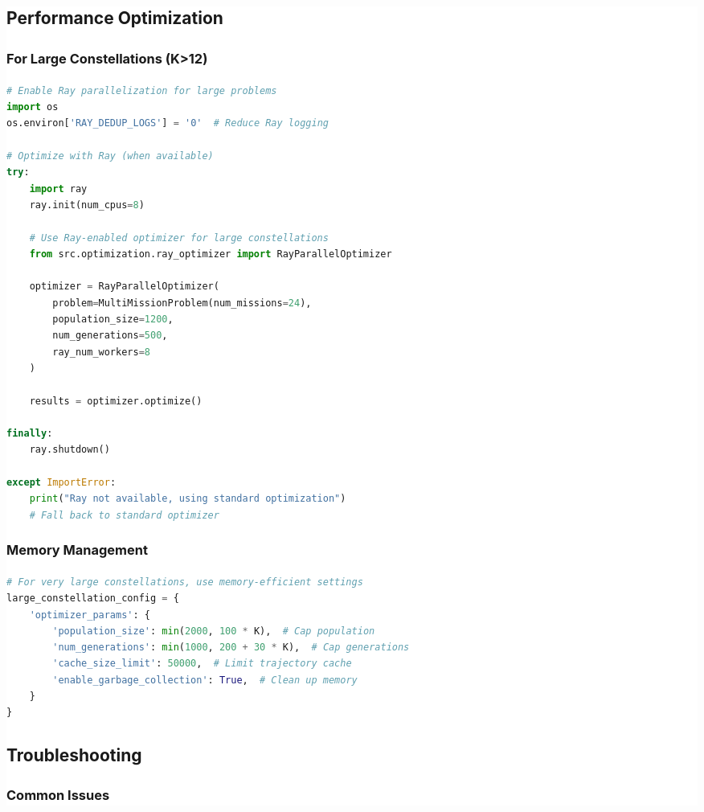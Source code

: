 ## Performance Optimization

### For Large Constellations (K>12)

```python
# Enable Ray parallelization for large problems
import os
os.environ['RAY_DEDUP_LOGS'] = '0'  # Reduce Ray logging

# Optimize with Ray (when available)
try:
    import ray
    ray.init(num_cpus=8)
    
    # Use Ray-enabled optimizer for large constellations
    from src.optimization.ray_optimizer import RayParallelOptimizer
    
    optimizer = RayParallelOptimizer(
        problem=MultiMissionProblem(num_missions=24),
        population_size=1200,
        num_generations=500,
        ray_num_workers=8
    )
    
    results = optimizer.optimize()
    
finally:
    ray.shutdown()
    
except ImportError:
    print("Ray not available, using standard optimization")
    # Fall back to standard optimizer
```

### Memory Management

```python
# For very large constellations, use memory-efficient settings
large_constellation_config = {
    'optimizer_params': {
        'population_size': min(2000, 100 * K),  # Cap population
        'num_generations': min(1000, 200 + 30 * K),  # Cap generations
        'cache_size_limit': 50000,  # Limit trajectory cache
        'enable_garbage_collection': True,  # Clean up memory
    }
}
```

## Troubleshooting

### Common Issues
